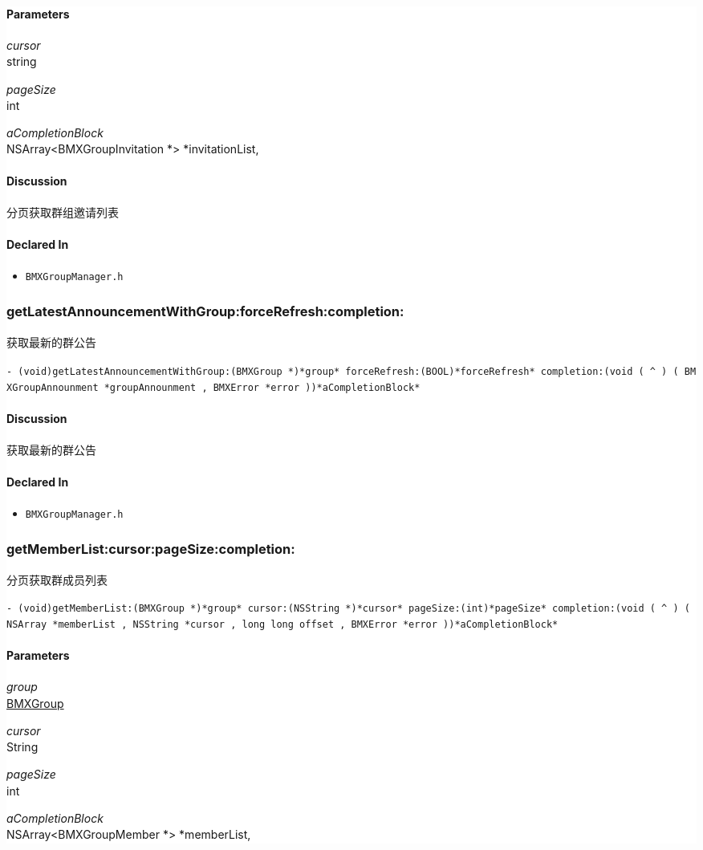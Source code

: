 #### Parameters

*cursor*  
   string  

*pageSize*  
   int  

*aCompletionBlock*  
   NSArray<BMXGroupInvitation *> *invitationList,  

#### Discussion
分页获取群组邀请列表

#### Declared In
* `BMXGroupManager.h`

<a name="//api/name/getLatestAnnouncementWithGroup:forceRefresh:completion:" title="getLatestAnnouncementWithGroup:forceRefresh:completion:"></a>
### getLatestAnnouncementWithGroup:forceRefresh:completion:

获取最新的群公告

`- (void)getLatestAnnouncementWithGroup:(BMXGroup *)*group* forceRefresh:(BOOL)*forceRefresh* completion:(void ( ^ ) ( BMXGroupAnnounment *groupAnnounment , BMXError *error ))*aCompletionBlock*`

#### Discussion
获取最新的群公告

#### Declared In
* `BMXGroupManager.h`

<a name="//api/name/getMemberList:cursor:pageSize:completion:" title="getMemberList:cursor:pageSize:completion:"></a>
### getMemberList:cursor:pageSize:completion:

分页获取群成员列表

`- (void)getMemberList:(BMXGroup *)*group* cursor:(NSString *)*cursor* pageSize:(int)*pageSize* completion:(void ( ^ ) ( NSArray *memberList , NSString *cursor , long long offset , BMXError *error ))*aCompletionBlock*`

#### Parameters

*group*  
   <a href="../Classes/BMXGroup.md">BMXGroup</a>  

*cursor*  
   String  

*pageSize*  
   int  

*aCompletionBlock*  
   NSArray<BMXGroupMember *> *memberList,  
